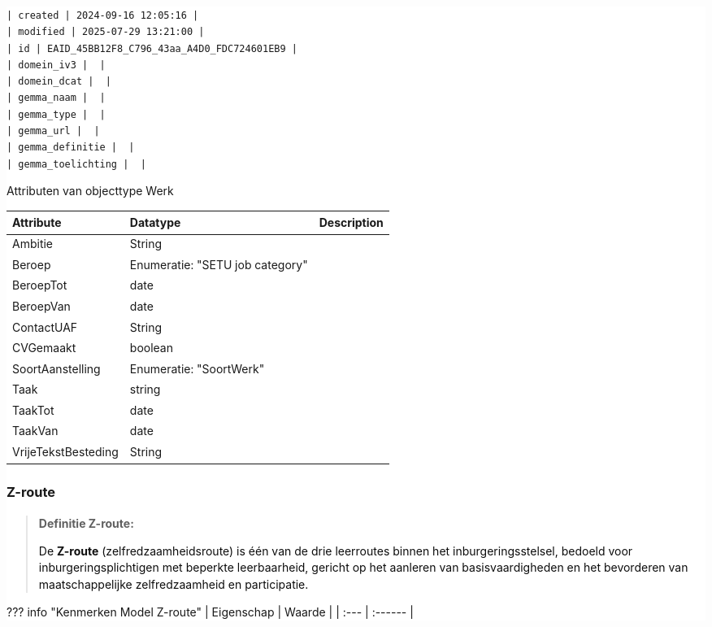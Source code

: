     | created | 2024-09-16 12:05:16 |
    | modified | 2025-07-29 13:21:00 |
    | id | EAID_45BB12F8_C796_43aa_A4D0_FDC724601EB9 |
    | domein_iv3 |  |
    | domein_dcat |  |
    | gemma_naam |  |
    | gemma_type |  |
    | gemma_url |  |
    | gemma_definitie |  |
    | gemma_toelichting |  |
    

Attributen van objecttype Werk

| Attribute | Datatype | Description |
| :--- | :--- | :--- |
| Ambitie | String |  |
| Beroep | Enumeratie: "SETU job category" |  |
| BeroepTot | date |  |
| BeroepVan | date |  |
| ContactUAF | String |  |
| CVGemaakt | boolean |  |
| SoortAanstelling | Enumeratie: "SoortWerk" |  |
| Taak | string |  |
| TaakTot | date |  |
| TaakVan | date |  |
| VrijeTekstBesteding | String |  |



### Z-route
> **Definitie Z-route:** 
>
> <font color="#0e0e0e">De </font><font color="#0e0e0e"><b>Z-route</b></font><font color="#0e0e0e"> (zelfredzaamheidsroute) is &#233;&#233;n van de drie leerroutes binnen het inburgeringsstelsel, bedoeld voor inburgeringsplichtigen met beperkte leerbaarheid, gericht op het aanleren van basisvaardigheden en het bevorderen van maatschappelijke zelfredzaamheid en participatie.</font>

??? info "Kenmerken Model Z-route"
    | Eigenschap | Waarde |
    | :--- | :------ |
